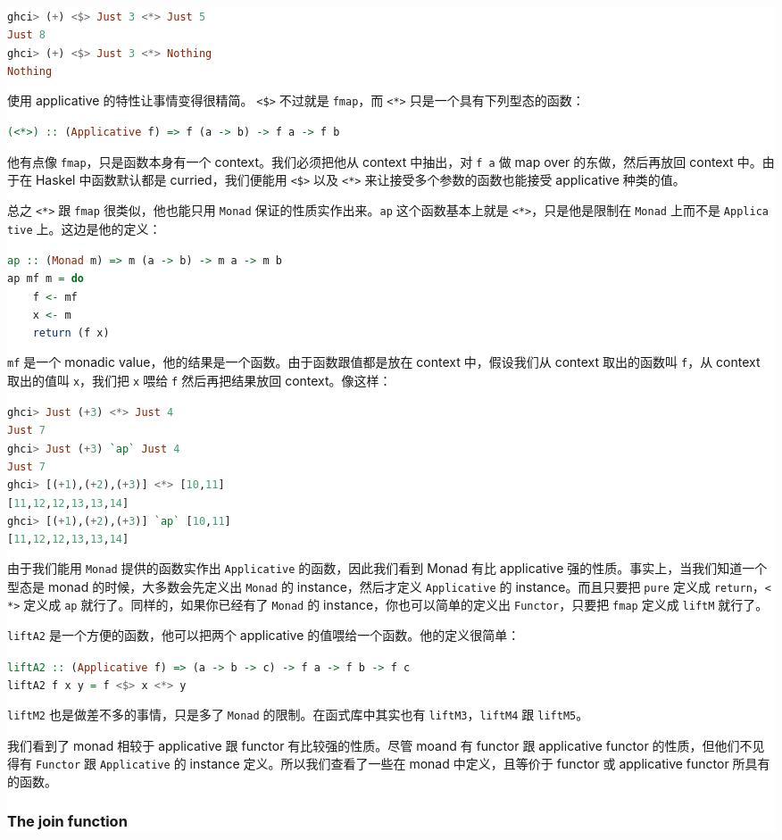 ```haskell
ghci> (+) <$> Just 3 <*> Just 5  
Just 8  
ghci> (+) <$> Just 3 <*> Nothing  
Nothing
```

使用 applicative 的特性让事情变得很精简。 `<$>` 不过就是 `fmap`，而 `<*>` 只是一个具有下列型态的函数：

```haskell
(<*>) :: (Applicative f) => f (a -> b) -> f a -> f b
```

他有点像 `fmap`，只是函数本身有一个 context。我们必须把他从 context 中抽出，对 `f a` 做 map over 的东做，然后再放回 context 中。由于在 Haskel 中函数默认都是 curried，我们便能用 `<$>` 以及 `<*>` 来让接受多个参数的函数也能接受 applicative 种类的值。

总之 `<*>` 跟 `fmap` 很类似，他也能只用 `Monad` 保证的性质实作出来。`ap` 这个函数基本上就是 `<*>`，只是他是限制在 `Monad` 上而不是 `Applicative` 上。这边是他的定义：

```haskell
ap :: (Monad m) => m (a -> b) -> m a -> m b  
ap mf m = do  
    f <- mf  
    x <- m  
    return (f x)
```

`mf` 是一个 monadic value，他的结果是一个函数。由于函数跟值都是放在 context 中，假设我们从 context 取出的函数叫 `f`，从 context 取出的值叫 `x`，我们把 `x` 喂给 `f` 然后再把结果放回 context。像这样：

```haskell
ghci> Just (+3) <*> Just 4  
Just 7  
ghci> Just (+3) `ap` Just 4  
Just 7  
ghci> [(+1),(+2),(+3)] <*> [10,11]  
[11,12,12,13,13,14]  
ghci> [(+1),(+2),(+3)] `ap` [10,11]  
[11,12,12,13,13,14]
```

由于我们能用 `Monad` 提供的函数实作出 `Applicative` 的函数，因此我们看到 Monad 有比 applicative 强的性质。事实上，当我们知道一个型态是 monad 的时候，大多数会先定义出 `Monad` 的 instance，然后才定义 `Applicative` 的 instance。而且只要把 `pure` 定义成 `return`，`<*>` 定义成 `ap` 就行了。同样的，如果你已经有了 `Monad` 的 instance，你也可以简单的定义出 `Functor`，只要把 `fmap` 定义成 `liftM` 就行了。

`liftA2` 是一个方便的函数，他可以把两个 applicative 的值喂给一个函数。他的定义很简单：

```haskell
liftA2 :: (Applicative f) => (a -> b -> c) -> f a -> f b -> f c  
liftA2 f x y = f <$> x <*> y
```

`liftM2` 也是做差不多的事情，只是多了 `Monad` 的限制。在函式库中其实也有 `liftM3`，`liftM4` 跟 `liftM5`。

我们看到了 monad 相较于 applicative 跟 functor 有比较强的性质。尽管 moand 有 functor 跟 applicative functor 的性质，但他们不见得有 `Functor` 跟 `Applicative` 的 instance 定义。所以我们查看了一些在 monad 中定义，且等价于 functor 或 applicative functor 所具有的函数。

### The join function

